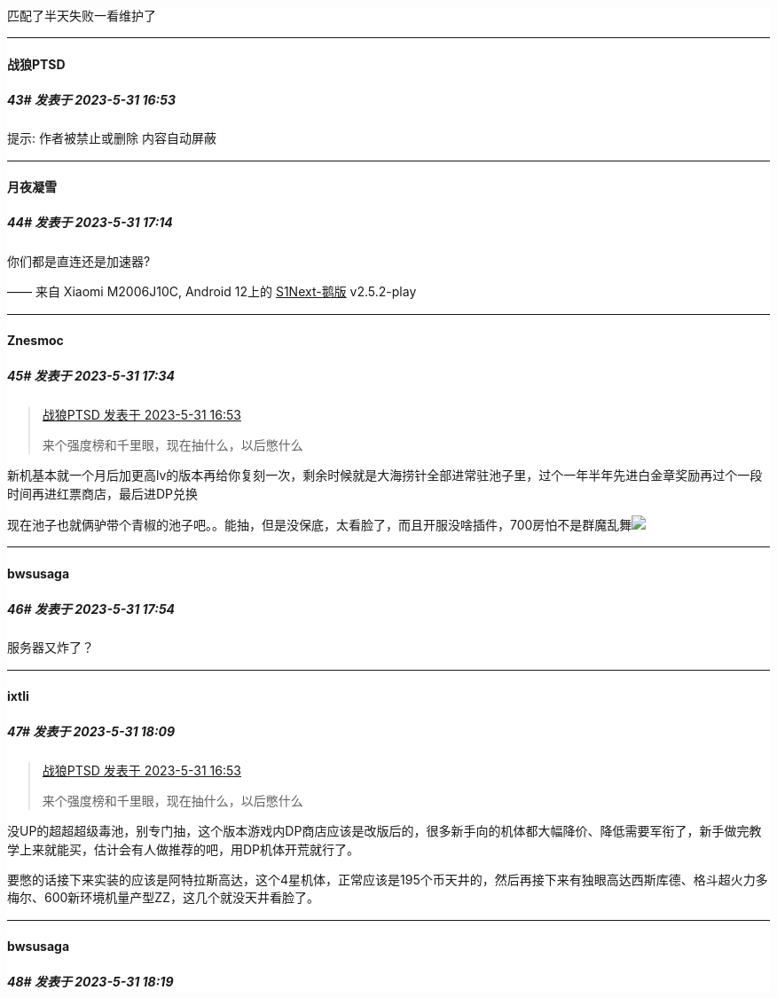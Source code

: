 匹配了半天失败一看维护了

*****

####  战狼PTSD  
##### 43#       发表于 2023-5-31 16:53

提示: 作者被禁止或删除 内容自动屏蔽

*****

####  月夜凝雪  
##### 44#       发表于 2023-5-31 17:14

你们都是直连还是加速器?

—— 来自 Xiaomi M2006J10C, Android 12上的 [S1Next-鹅版](https://github.com/ykrank/S1-Next/releases) v2.5.2-play

*****

####  Znesmoc  
##### 45#       发表于 2023-5-31 17:34

<blockquote><a href="httphttps://bbs.saraba1st.com/2b/forum.php?mod=redirect&amp;goto=findpost&amp;pid=61066118&amp;ptid=2137324" target="_blank">战狼PTSD 发表于 2023-5-31 16:53</a>

来个强度榜和千里眼，现在抽什么，以后憋什么</blockquote>
新机基本就一个月后加更高lv的版本再给你复刻一次，剩余时候就是大海捞针全部进常驻池子里，过个一年半年先进白金章奖励再过个一段时间再进红票商店，最后进DP兑换

现在池子也就俩驴带个青椒的池子吧。。能抽，但是没保底，太看脸了，而且开服没啥插件，700房怕不是群魔乱舞<img src="https://static.saraba1st.com/image/smiley/face2017/065.png" referrerpolicy="no-referrer"> 

*****

####  bwsusaga  
##### 46#       发表于 2023-5-31 17:54

服务器又炸了？

*****

####  ixtli  
##### 47#       发表于 2023-5-31 18:09

<blockquote><a href="httphttps://bbs.saraba1st.com/2b/forum.php?mod=redirect&amp;goto=findpost&amp;pid=61066118&amp;ptid=2137324" target="_blank">战狼PTSD 发表于 2023-5-31 16:53</a>

来个强度榜和千里眼，现在抽什么，以后憋什么</blockquote>
没UP的超超超级毒池，别专门抽，这个版本游戏内DP商店应该是改版后的，很多新手向的机体都大幅降价、降低需要军衔了，新手做完教学上来就能买，估计会有人做推荐的吧，用DP机体开荒就行了。

要憋的话接下来实装的应该是阿特拉斯高达，这个4星机体，正常应该是195个币天井的，然后再接下来有独眼高达西斯库德、格斗超火力多梅尔、600新环境机量产型ZZ，这几个就没天井看脸了。

*****

####  bwsusaga  
##### 48#       发表于 2023-5-31 18:19
